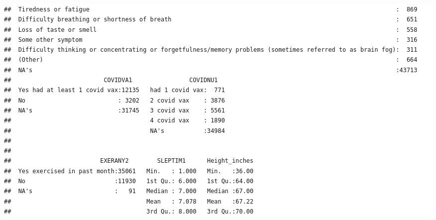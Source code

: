     ##  Tiredness or fatigue                                                                                      :  869  
    ##  Difficulty breathing or shortness of breath                                                               :  651  
    ##  Loss of taste or smell                                                                                    :  558  
    ##  Some other symptom                                                                                        :  316  
    ##  Difficulty thinking or concentrating or forgetfulness/memory problems (sometimes referred to as brain fog):  311  
    ##  (Other)                                                                                                   :  664  
    ##  NA's                                                                                                      :43713  
    ##                          COVIDVA1                COVIDNU1    
    ##  Yes had at least 1 covid vax:12135   had 1 covid vax:  771  
    ##  No                          : 3202   2 covid vax    : 3876  
    ##  NA's                        :31745   3 covid vax    : 5561  
    ##                                       4 covid vax    : 1890  
    ##                                       NA's           :34984  
    ##                                                              
    ##                                                              
    ##                         EXERANY2        SLEPTIM1      Height_inches  
    ##  Yes exercised in past month:35061   Min.   : 1.000   Min.   :36.00  
    ##  No                         :11930   1st Qu.: 6.000   1st Qu.:64.00  
    ##  NA's                       :   91   Median : 7.000   Median :67.00  
    ##                                      Mean   : 7.078   Mean   :67.22  
    ##                                      3rd Qu.: 8.000   3rd Qu.:70.00  